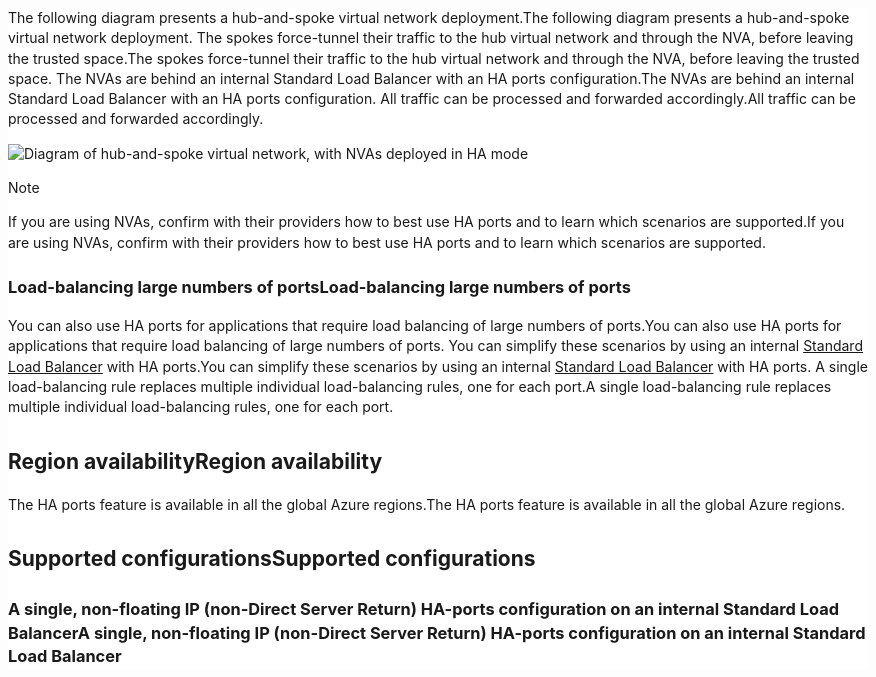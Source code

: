 <span data-ttu-id="568d1-123">The following diagram presents a hub-and-spoke virtual network deployment.</span><span class="sxs-lookup"><span data-stu-id="568d1-123">The following diagram presents a hub-and-spoke virtual network deployment.</span></span> <span data-ttu-id="568d1-124">The spokes force-tunnel their traffic to the hub virtual network and through the NVA, before leaving the trusted space.</span><span class="sxs-lookup"><span data-stu-id="568d1-124">The spokes force-tunnel their traffic to the hub virtual network and through the NVA, before leaving the trusted space.</span></span> <span data-ttu-id="568d1-125">The NVAs are behind an internal Standard Load Balancer with an HA ports configuration.</span><span class="sxs-lookup"><span data-stu-id="568d1-125">The NVAs are behind an internal Standard Load Balancer with an HA ports configuration.</span></span> <span data-ttu-id="568d1-126">All traffic can be processed and forwarded accordingly.</span><span class="sxs-lookup"><span data-stu-id="568d1-126">All traffic can be processed and forwarded accordingly.</span></span>

![Diagram of hub-and-spoke virtual network, with NVAs deployed in HA mode](./media/load-balancer-ha-ports-overview/nvaha.png)

>[!NOTE]
> <span data-ttu-id="568d1-128">If you are using NVAs, confirm with their providers how to best use HA ports and to learn which scenarios are supported.</span><span class="sxs-lookup"><span data-stu-id="568d1-128">If you are using NVAs, confirm with their providers how to best use HA ports and to learn which scenarios are supported.</span></span>

### <a name="load-balancing-large-numbers-of-ports"></a><span data-ttu-id="568d1-129">Load-balancing large numbers of ports</span><span class="sxs-lookup"><span data-stu-id="568d1-129">Load-balancing large numbers of ports</span></span>

<span data-ttu-id="568d1-130">You can also use HA ports for applications that require load balancing of large numbers of ports.</span><span class="sxs-lookup"><span data-stu-id="568d1-130">You can also use HA ports for applications that require load balancing of large numbers of ports.</span></span> <span data-ttu-id="568d1-131">You can simplify these scenarios by using an internal [Standard Load Balancer](load-balancer-standard-overview.md) with HA ports.</span><span class="sxs-lookup"><span data-stu-id="568d1-131">You can simplify these scenarios by using an internal [Standard Load Balancer](load-balancer-standard-overview.md) with HA ports.</span></span> <span data-ttu-id="568d1-132">A single load-balancing rule replaces multiple individual load-balancing rules, one for each port.</span><span class="sxs-lookup"><span data-stu-id="568d1-132">A single load-balancing rule replaces multiple individual load-balancing rules, one for each port.</span></span>

## <a name="region-availability"></a><span data-ttu-id="568d1-133">Region availability</span><span class="sxs-lookup"><span data-stu-id="568d1-133">Region availability</span></span>

<span data-ttu-id="568d1-134">The HA ports feature is available in all the global Azure regions.</span><span class="sxs-lookup"><span data-stu-id="568d1-134">The HA ports feature is available in all the global Azure regions.</span></span>

## <a name="supported-configurations"></a><span data-ttu-id="568d1-135">Supported configurations</span><span class="sxs-lookup"><span data-stu-id="568d1-135">Supported configurations</span></span>

### <a name="a-single-non-floating-ip-non-direct-server-return-ha-ports-configuration-on-an-internal-standard-load-balancer"></a><span data-ttu-id="568d1-136">A single, non-floating IP (non-Direct Server Return) HA-ports configuration on an internal Standard Load Balancer</span><span class="sxs-lookup"><span data-stu-id="568d1-136">A single, non-floating IP (non-Direct Server Return) HA-ports configuration on an internal Standard Load Balancer</span></span>
